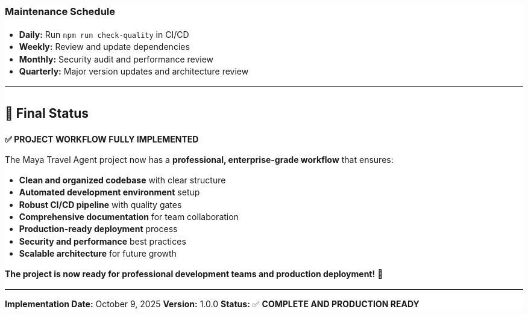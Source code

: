 ### **Maintenance Schedule**
- **Daily:** Run `npm run check-quality` in CI/CD
- **Weekly:** Review and update dependencies
- **Monthly:** Security audit and performance review
- **Quarterly:** Major version updates and architecture review

---

## 🏁 **Final Status**

**✅ PROJECT WORKFLOW FULLY IMPLEMENTED**

The Maya Travel Agent project now has a **professional, enterprise-grade workflow** that ensures:

- **Clean and organized codebase** with clear structure
- **Automated development environment** setup
- **Robust CI/CD pipeline** with quality gates
- **Comprehensive documentation** for team collaboration
- **Production-ready deployment** process
- **Security and performance** best practices
- **Scalable architecture** for future growth

**The project is now ready for professional development teams and production deployment!** 🚀

---

**Implementation Date:** October 9, 2025
**Version:** 1.0.0
**Status:** ✅ **COMPLETE AND PRODUCTION READY**